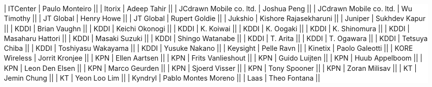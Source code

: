 | ITCenter | Paulo Monteiro ||
| Itorix | Adeep Tahir ||
| JCdrawn Mobile co. ltd. | Joshua Peng ||
| JCdrawn Mobile co. ltd. | Wu Timothy ||
| JT Global | Henry Howe ||
| JT Global | Rupert Goldie ||
| Jukshio | Kishore Rajasekharuni ||
| Juniper | Sukhdev Kapur ||
| KDDI | Brian Vaughn ||
| KDDI | Keichi Okonogi ||
| KDDI | K. Koiwai ||
| KDDI | K. Oogaki ||
| KDDI | K. Shinomura ||
| KDDI | Masaharu Hattori ||
| KDDI | Masaki Suzuki ||
| KDDI | Shingo Watanabe ||
| KDDI | T. Arita ||
| KDDI | T. Ogawara ||
| KDDI | Tetsuya Chiba ||
| KDDI | Toshiyasu Wakayama ||
| KDDI | Yusuke Nakano ||
| Keysight | Pelle Ravn || 
| Kinetix | Paolo Galeotti ||
| KORE Wireless | Jorrit Kronjee ||
| KPN | Ellen Aartsen ||
| KPN | Frits Vanlieshout ||
| KPN | Guido Luijten ||
| KPN | Huub Appelboom ||
| KPN | Leon Den Elsen ||
| KPN | Marco Geurden ||
| KPN | Sjoerd Visser ||
| KPN | Tony Spooner ||
| KPN | Zoran Milisav ||
| KT | Jemin Chung ||
| KT | Yeon Loo Lim ||
| Kyndryl | Pablo Montes Moreno ||
| Laas | Theo Fontana ||